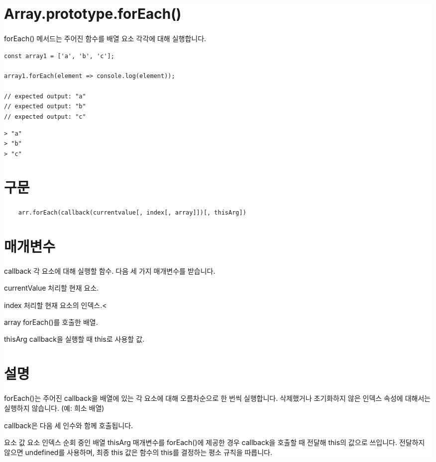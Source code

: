 # Array.prototype.forEach()
forEach() 메서드는 주어진 함수를 배열 요소 각각에 대해 실행합니다.

```
const array1 = ['a', 'b', 'c'];

array1.forEach(element => console.log(element));

// expected output: "a"
// expected output: "b"
// expected output: "c"
```
```
> "a"
> "b"
> "c"
```

# 구문
```
    arr.forEach(callback(currentvalue[, index[, array]])[, thisArg])
```

# 매개변수
callback
각 요소에 대해 실행할 함수. 다음 세 가지 매개변수를 받습니다.

currentValue
처리할 현재 요소.

index
처리할 현재 요소의 인덱스.<

array
forEach()를 호출한 배열.

thisArg
callback을 실행할 때 this로 사용할 값.

# 설명
forEach()는 주어진 callback을 배열에 있는 각 요소에 대해 오름차순으로 한 번씩 실행합니다. 삭제했거나 초기화하지 않은 인덱스 속성에 대해서는 실행하지 않습니다. (예: 희소 배열)

callback은 다음 세 인수와 함께 호출됩니다.

요소 값
요소 인덱스
순회 중인 배열
thisArg 매개변수를 forEach()에 제공한 경우 callback을 호출할 때 전달해 this의 값으로 쓰입니다. 전달하지 않으면 undefined를 사용하며, 최종 this 값은 함수의 this를 결정하는 평소 규칙을 따릅니다.
